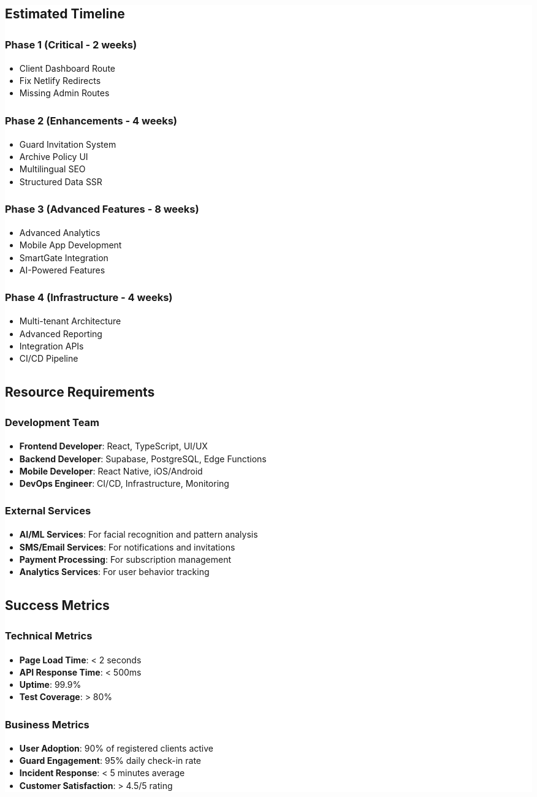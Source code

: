 ## Estimated Timeline

### Phase 1 (Critical - 2 weeks)
- Client Dashboard Route
- Fix Netlify Redirects
- Missing Admin Routes

### Phase 2 (Enhancements - 4 weeks)
- Guard Invitation System
- Archive Policy UI
- Multilingual SEO
- Structured Data SSR

### Phase 3 (Advanced Features - 8 weeks)
- Advanced Analytics
- Mobile App Development
- SmartGate Integration
- AI-Powered Features

### Phase 4 (Infrastructure - 4 weeks)
- Multi-tenant Architecture
- Advanced Reporting
- Integration APIs
- CI/CD Pipeline

## Resource Requirements

### Development Team
- **Frontend Developer**: React, TypeScript, UI/UX
- **Backend Developer**: Supabase, PostgreSQL, Edge Functions
- **Mobile Developer**: React Native, iOS/Android
- **DevOps Engineer**: CI/CD, Infrastructure, Monitoring

### External Services
- **AI/ML Services**: For facial recognition and pattern analysis
- **SMS/Email Services**: For notifications and invitations
- **Payment Processing**: For subscription management
- **Analytics Services**: For user behavior tracking

## Success Metrics

### Technical Metrics
- **Page Load Time**: < 2 seconds
- **API Response Time**: < 500ms
- **Uptime**: 99.9%
- **Test Coverage**: > 80%

### Business Metrics
- **User Adoption**: 90% of registered clients active
- **Guard Engagement**: 95% daily check-in rate
- **Incident Response**: < 5 minutes average
- **Customer Satisfaction**: > 4.5/5 rating
